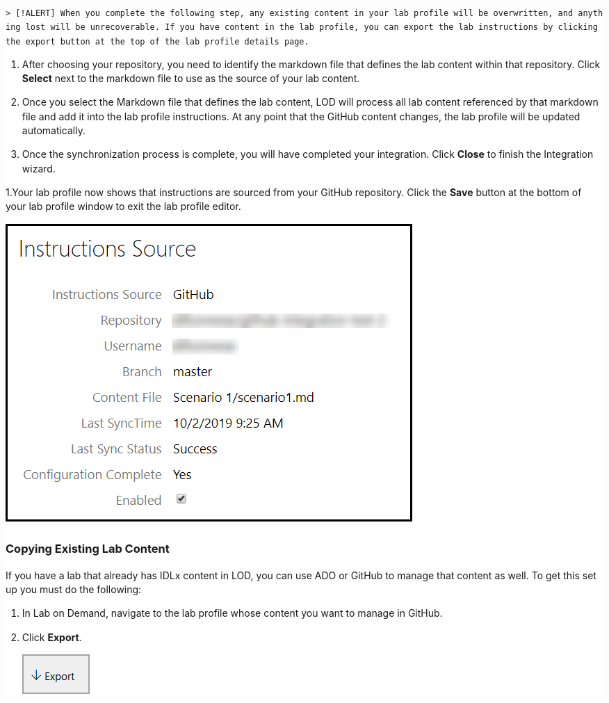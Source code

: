     > [!ALERT] When you complete the following step, any existing content in your lab profile will be overwritten, and anything lost will be unrecoverable. If you have content in the lab profile, you can export the lab instructions by clicking the export button at the top of the lab profile details page. 

1. After choosing your repository, you need to identify the markdown file that defines the lab content within that repository. Click **Select** next to the markdown file to use as the source of your lab content.

1. Once you select the Markdown file that defines the lab content, LOD will process all lab content referenced by that markdown file and add it into the lab profile instructions. At any point that the GitHub content changes, the lab profile will be updated automatically.

1. Once the synchronization process is complete, you will have completed your
integration. Click **Close** to finish the Integration wizard.

1.Your lab profile now shows that instructions are sourced from your GitHub repository. Click the **Save** button at the bottom of your lab profile window to exit the lab profile editor.

![](images/integration-complete.png)

### Copying Existing Lab Content

If you have a lab that already has IDLx content in LOD, you can use ADO or GitHub to manage that content as well. To get this set up you must do the following:

1. In Lab on Demand, navigate to the lab profile whose content you want to
manage in GitHub.

1. Click **Export**.

    ![Click the Export link](images/01-export.png "Click the Export link")
